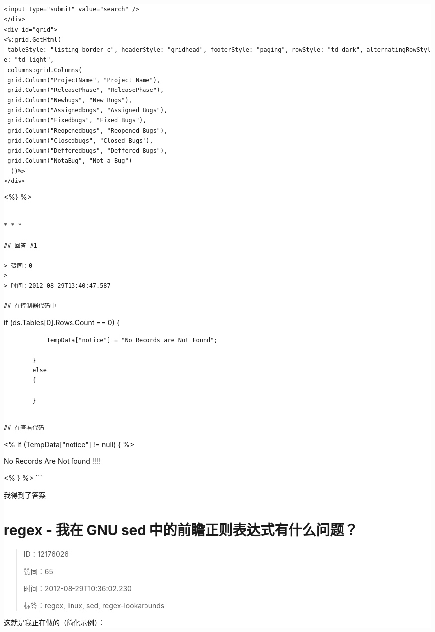     <input type="submit" value="search" />                            
    </div>                                                                  
    <div id="grid">
    <%:grid.GetHtml(
     tableStyle: "listing-border_c", headerStyle: "gridhead", footerStyle: "paging", rowStyle: "td-dark", alternatingRowStyle: "td-light",                            
     columns:grid.Columns(
     grid.Column("ProjectName", "Project Name"),
     grid.Column("ReleasePhase", "ReleasePhase"),
     grid.Column("Newbugs", "New Bugs"),
     grid.Column("Assignedbugs", "Assigned Bugs"),
     grid.Column("Fixedbugs", "Fixed Bugs"),
     grid.Column("Reopenedbugs", "Reopened Bugs"),
     grid.Column("Closedbugs", "Closed Bugs"),
     grid.Column("Defferedbugs", "Deffered Bugs"),
     grid.Column("NotaBug", "Not a Bug")                           
      ))%>
    </div>                  
<%} %> 
```

* * *

## 回答 #1

> 赞同：0
> 
> 时间：2012-08-29T13:40:47.587

## 在控制器代码中

```
 if (ds.Tables[0].Rows.Count == 0)
            {

                TempData["notice"] = "No Records are Not Found";

            }
            else
            {

            } 
```

## 在查看代码

```
<% if (TempData["notice"] != null) { %>
<p><label id="msgtext" >No Records Are Not found !!!!</label></p>
 <% } %> 
```

我得到了答案

# regex - 我在 GNU sed 中的前瞻正则表达式有什么问题？

> ID：12176026
> 
> 赞同：65
> 
> 时间：2012-08-29T10:36:02.230
> 
> 标签：regex, linux, sed, regex-lookarounds

这就是我正在做的（简化示例）：

```